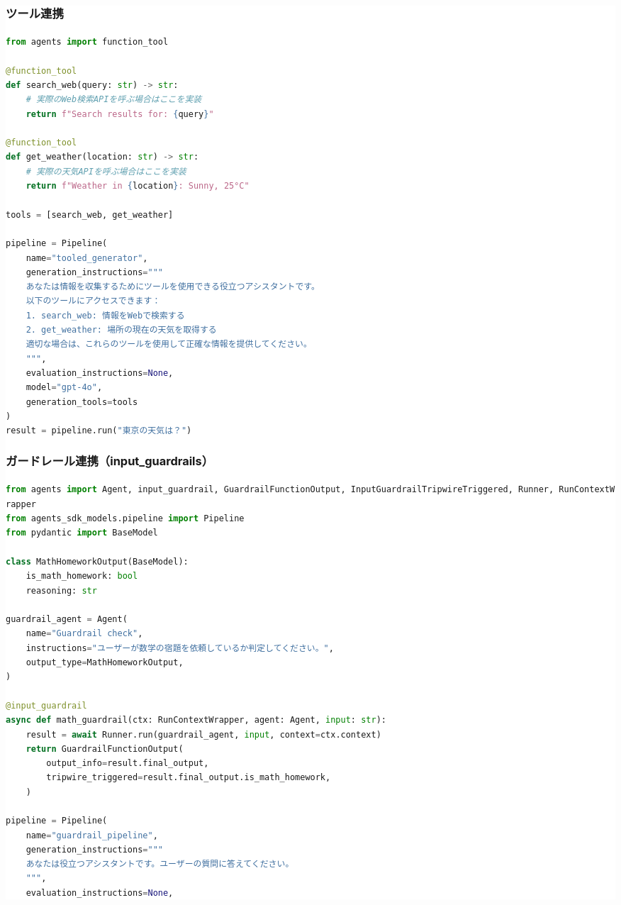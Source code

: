 
### ツール連携
```python
from agents import function_tool

@function_tool
def search_web(query: str) -> str:
    # 実際のWeb検索APIを呼ぶ場合はここを実装
    return f"Search results for: {query}"

@function_tool
def get_weather(location: str) -> str:
    # 実際の天気APIを呼ぶ場合はここを実装
    return f"Weather in {location}: Sunny, 25°C"

tools = [search_web, get_weather]

pipeline = Pipeline(
    name="tooled_generator",
    generation_instructions="""
    あなたは情報を収集するためにツールを使用できる役立つアシスタントです。
    以下のツールにアクセスできます：
    1. search_web: 情報をWebで検索する
    2. get_weather: 場所の現在の天気を取得する
    適切な場合は、これらのツールを使用して正確な情報を提供してください。
    """,
    evaluation_instructions=None,
    model="gpt-4o",
    generation_tools=tools
)
result = pipeline.run("東京の天気は？")
```

### ガードレール連携（input_guardrails）
```python
from agents import Agent, input_guardrail, GuardrailFunctionOutput, InputGuardrailTripwireTriggered, Runner, RunContextWrapper
from agents_sdk_models.pipeline import Pipeline
from pydantic import BaseModel

class MathHomeworkOutput(BaseModel):
    is_math_homework: bool
    reasoning: str

guardrail_agent = Agent(
    name="Guardrail check",
    instructions="ユーザーが数学の宿題を依頼しているか判定してください。",
    output_type=MathHomeworkOutput,
)

@input_guardrail
async def math_guardrail(ctx: RunContextWrapper, agent: Agent, input: str):
    result = await Runner.run(guardrail_agent, input, context=ctx.context)
    return GuardrailFunctionOutput(
        output_info=result.final_output,
        tripwire_triggered=result.final_output.is_math_homework,
    )

pipeline = Pipeline(
    name="guardrail_pipeline",
    generation_instructions="""
    あなたは役立つアシスタントです。ユーザーの質問に答えてください。
    """,
    evaluation_instructions=None,
```